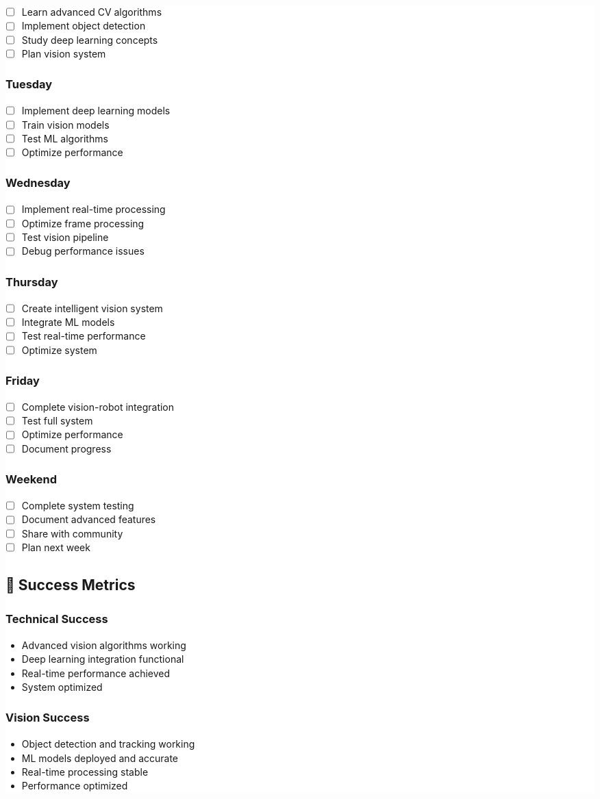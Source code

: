- [ ] Learn advanced CV algorithms
- [ ] Implement object detection
- [ ] Study deep learning concepts
- [ ] Plan vision system

### **Tuesday**

- [ ] Implement deep learning models
- [ ] Train vision models
- [ ] Test ML algorithms
- [ ] Optimize performance

### **Wednesday**

- [ ] Implement real-time processing
- [ ] Optimize frame processing
- [ ] Test vision pipeline
- [ ] Debug performance issues

### **Thursday**

- [ ] Create intelligent vision system
- [ ] Integrate ML models
- [ ] Test real-time performance
- [ ] Optimize system

### **Friday**

- [ ] Complete vision-robot integration
- [ ] Test full system
- [ ] Optimize performance
- [ ] Document progress

### **Weekend**

- [ ] Complete system testing
- [ ] Document advanced features
- [ ] Share with community
- [ ] Plan next week

## 🎯 Success Metrics

### **Technical Success**

- Advanced vision algorithms working
- Deep learning integration functional
- Real-time performance achieved
- System optimized

### **Vision Success**

- Object detection and tracking working
- ML models deployed and accurate
- Real-time processing stable
- Performance optimized

